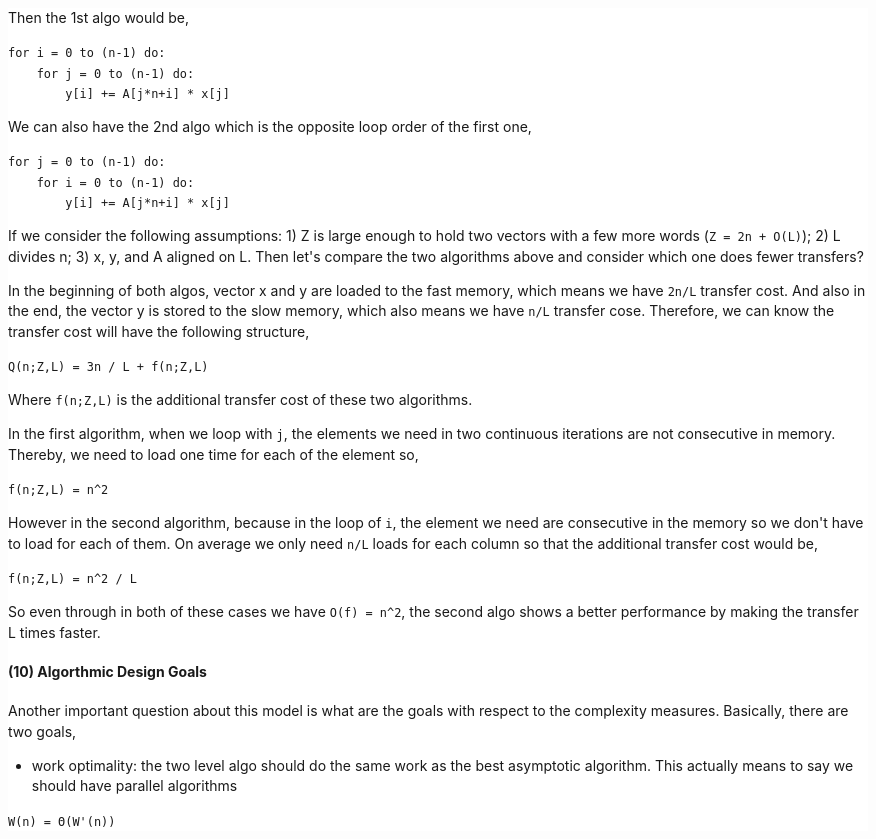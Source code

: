 Then the 1st algo would be,

```
for i = 0 to (n-1) do:
    for j = 0 to (n-1) do:
        y[i] += A[j*n+i] * x[j]
```

We can also have the 2nd algo which is the opposite loop order of the first one,

```
for j = 0 to (n-1) do:
    for i = 0 to (n-1) do:
        y[i] += A[j*n+i] * x[j]
```

If we consider the following assumptions: 1) Z is large enough to hold two vectors with a few more words (`Z = 2n + O(L)`); 2) L divides n; 3) x, y, and A aligned on L. Then let's compare the two algorithms above and consider which one does fewer transfers?

In the beginning of both algos, vector x and y are loaded to the fast memory, which means we have `2n/L` transfer cost. And also in the end, the vector y is stored to the slow memory, which also means we have `n/L` transfer cose. Therefore, we can know the transfer cost will have the following structure,

```
Q(n;Z,L) = 3n / L + f(n;Z,L)
```

Where `f(n;Z,L)` is the additional transfer cost of these two algorithms.

In the first algorithm, when we loop with `j`, the elements we need in two continuous iterations are not consecutive in memory. Thereby, we need to load one time for each of the element so,

```
f(n;Z,L) = n^2
```

However in the second algorithm, because in the loop of `i`, the element we need are consecutive in the memory so we don't have to load for each of them. On average we only need `n/L` loads for each column so that the additional transfer cost would be,

```
f(n;Z,L) = n^2 / L
```

So even through in both of these cases we have `O(f) = n^2`, the second algo shows a better performance by making the transfer L times faster.

#### (10) Algorthmic Design Goals

Another important question about this model is what are the goals with respect to the complexity measures. Basically, there are two goals,

- work optimality: the two level algo should do the same work as the best asymptotic algorithm. This actually means to say we should have parallel algorithms

```
W(n) = Θ(W'(n))
```
